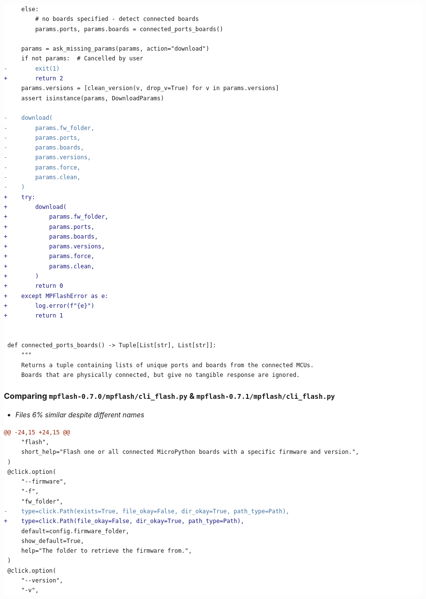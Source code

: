 ```diff
     else:
         # no boards specified - detect connected boards
         params.ports, params.boards = connected_ports_boards()
 
     params = ask_missing_params(params, action="download")
     if not params:  # Cancelled by user
-        exit(1)
+        return 2
     params.versions = [clean_version(v, drop_v=True) for v in params.versions]
     assert isinstance(params, DownloadParams)
 
-    download(
-        params.fw_folder,
-        params.ports,
-        params.boards,
-        params.versions,
-        params.force,
-        params.clean,
-    )
+    try:
+        download(
+            params.fw_folder,
+            params.ports,
+            params.boards,
+            params.versions,
+            params.force,
+            params.clean,
+        )
+        return 0
+    except MPFlashError as e:
+        log.error(f"{e}")
+        return 1
 
 
 def connected_ports_boards() -> Tuple[List[str], List[str]]:
     """
     Returns a tuple containing lists of unique ports and boards from the connected MCUs.
     Boards that are physically connected, but give no tangible response are ignored.
```

### Comparing `mpflash-0.7.0/mpflash/cli_flash.py` & `mpflash-0.7.1/mpflash/cli_flash.py`

 * *Files 6% similar despite different names*

```diff
@@ -24,15 +24,15 @@
     "flash",
     short_help="Flash one or all connected MicroPython boards with a specific firmware and version.",
 )
 @click.option(
     "--firmware",
     "-f",
     "fw_folder",
-    type=click.Path(exists=True, file_okay=False, dir_okay=True, path_type=Path),
+    type=click.Path(file_okay=False, dir_okay=True, path_type=Path),
     default=config.firmware_folder,
     show_default=True,
     help="The folder to retrieve the firmware from.",
 )
 @click.option(
     "--version",
     "-v",
```